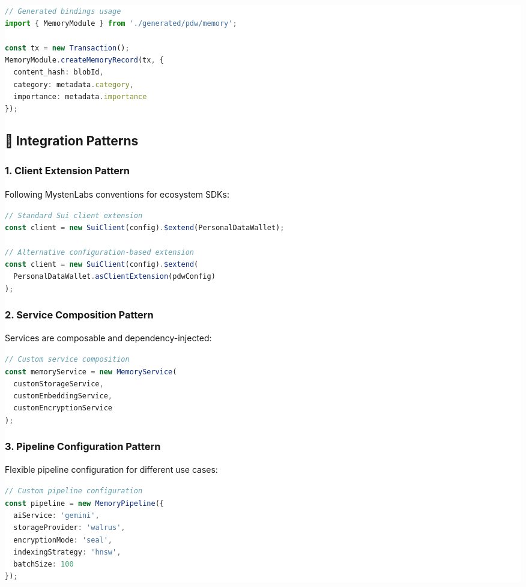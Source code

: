 ```typescript
// Generated bindings usage
import { MemoryModule } from './generated/pdw/memory';

const tx = new Transaction();
MemoryModule.createMemoryRecord(tx, {
  content_hash: blobId,
  category: metadata.category,
  importance: metadata.importance
});
```

## 🔌 Integration Patterns

### 1. **Client Extension Pattern**

Following MystenLabs conventions for ecosystem SDKs:

```typescript
// Standard Sui client extension
const client = new SuiClient(config).$extend(PersonalDataWallet);

// Alternative configuration-based extension
const client = new SuiClient(config).$extend(
  PersonalDataWallet.asClientExtension(pdwConfig)
);
```

### 2. **Service Composition Pattern**

Services are composable and dependency-injected:

```typescript
// Custom service composition
const memoryService = new MemoryService(
  customStorageService,
  customEmbeddingService,
  customEncryptionService
);
```

### 3. **Pipeline Configuration Pattern**

Flexible pipeline configuration for different use cases:

```typescript
// Custom pipeline configuration
const pipeline = new MemoryPipeline({
  aiService: 'gemini',
  storageProvider: 'walrus',
  encryptionMode: 'seal',
  indexingStrategy: 'hnsw',
  batchSize: 100
});
```

